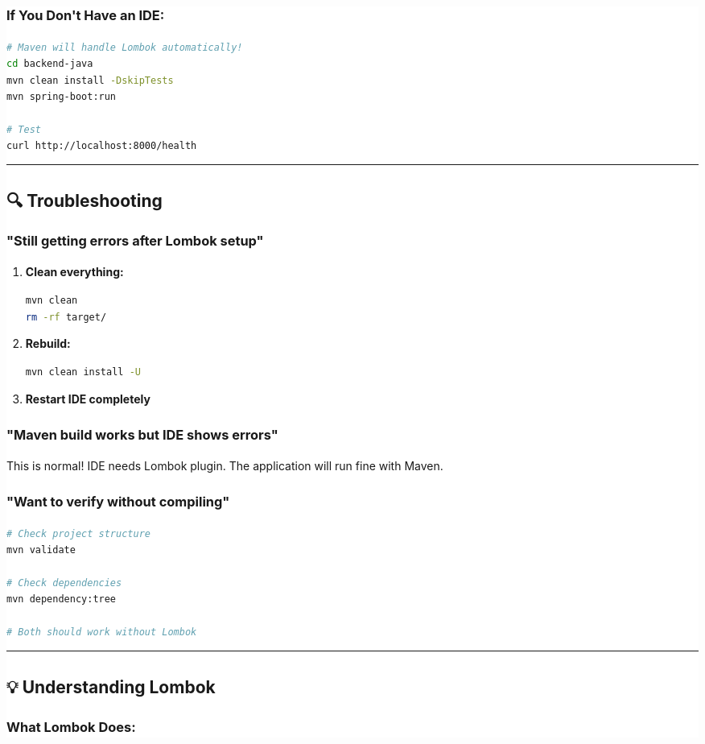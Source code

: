 ### If You Don't Have an IDE:

```bash
# Maven will handle Lombok automatically!
cd backend-java
mvn clean install -DskipTests
mvn spring-boot:run

# Test
curl http://localhost:8000/health
```

---

## 🔍 Troubleshooting

### "Still getting errors after Lombok setup"

1. **Clean everything:**
   ```bash
   mvn clean
   rm -rf target/
   ```

2. **Rebuild:**
   ```bash
   mvn clean install -U
   ```

3. **Restart IDE completely**

### "Maven build works but IDE shows errors"

This is normal! IDE needs Lombok plugin. The application will run fine with Maven.

### "Want to verify without compiling"

```bash
# Check project structure
mvn validate

# Check dependencies
mvn dependency:tree

# Both should work without Lombok
```

---

## 💡 Understanding Lombok

### What Lombok Does:
